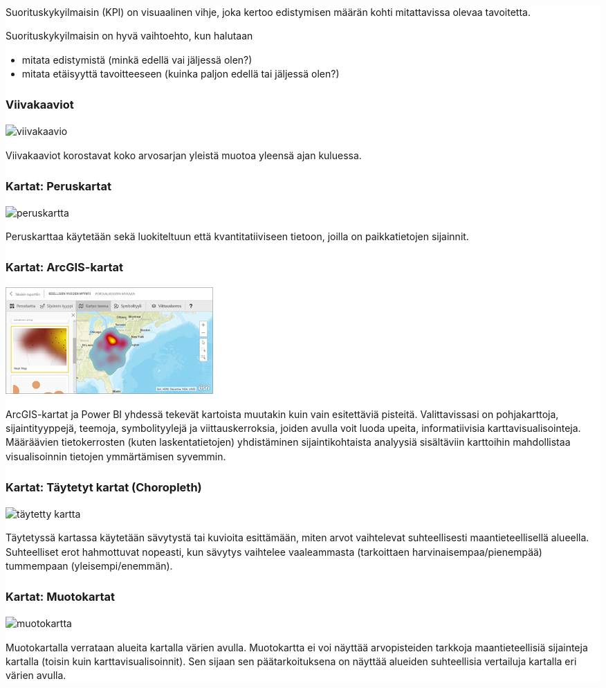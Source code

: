 Suorituskykyilmaisin (KPI) on visuaalinen vihje, joka kertoo edistymisen määrän kohti mitattavissa olevaa tavoitetta. 

Suorituskykyilmaisin on hyvä vaihtoehto, kun halutaan
- mitata edistymistä (minkä edellä vai jäljessä olen?)
- mitata etäisyyttä tavoitteeseen (kuinka paljon edellä tai jäljessä olen?)

### <a name="line-charts"></a>Viivakaaviot
![viivakaavio](../visuals/media/power-bi-visualization-types-for-reports-and-q-and-a/pbi_nancy_viz_line.png)

Viivakaaviot korostavat koko arvosarjan yleistä muotoa yleensä ajan kuluessa.

### <a name="maps-basic-maps"></a>Kartat: Peruskartat
![peruskartta](../visuals/media/power-bi-visualization-types-for-reports-and-q-and-a/pbi-nancy_viz_map.png)

Peruskarttaa käytetään sekä luokiteltuun että kvantitatiiviseen tietoon, joilla on paikkatietojen sijainnit.

### <a name="maps-arcgis-maps"></a>Kartat: ArcGIS-kartat
![ArcGis-kartta](../visuals/media/power-bi-visualization-types-for-reports-and-q-and-a/power-bi-esri-map-theme2.png)

ArcGIS-kartat ja Power BI yhdessä tekevät kartoista muutakin kuin vain esitettäviä pisteitä. Valittavissasi on pohjakarttoja, sijaintityyppejä, teemoja, symbolityylejä ja viittauskerroksia, joiden avulla voit luoda upeita, informatiivisia karttavisualisointeja. Määräävien tietokerrosten (kuten laskentatietojen) yhdistäminen sijaintikohtaista analyysiä sisältäviin karttoihin mahdollistaa visualisoinnin tietojen ymmärtämisen syvemmin.

### <a name="maps-filled-maps-choropleth"></a>Kartat: Täytetyt kartat (Choropleth)
![täytetty kartta](../visuals/media/power-bi-visualization-types-for-reports-and-q-and-a/pbi_nancy_viz_filledmap.png)

Täytetyssä kartassa käytetään sävytystä tai kuvioita esittämään, miten arvot vaihtelevat suhteellisesti maantieteellisellä alueella. Suhteelliset erot hahmottuvat nopeasti, kun sävytys vaihtelee vaaleammasta (tarkoittaen harvinaisempaa/pienempää) tummempaan (yleisempi/enemmän).

### <a name="maps-shape-maps"></a>Kartat: Muotokartat
![muotokartta](../visuals/media/power-bi-visualization-types-for-reports-and-q-and-a/power-bi-shape-map2.png)

Muotokartalla verrataan alueita kartalla värien avulla. Muotokartta ei voi näyttää arvopisteiden tarkkoja maantieteellisiä sijainteja kartalla (toisin kuin karttavisualisoinnit). Sen sijaan sen päätarkoituksena on näyttää alueiden suhteellisia vertailuja kartalla eri värien avulla.
